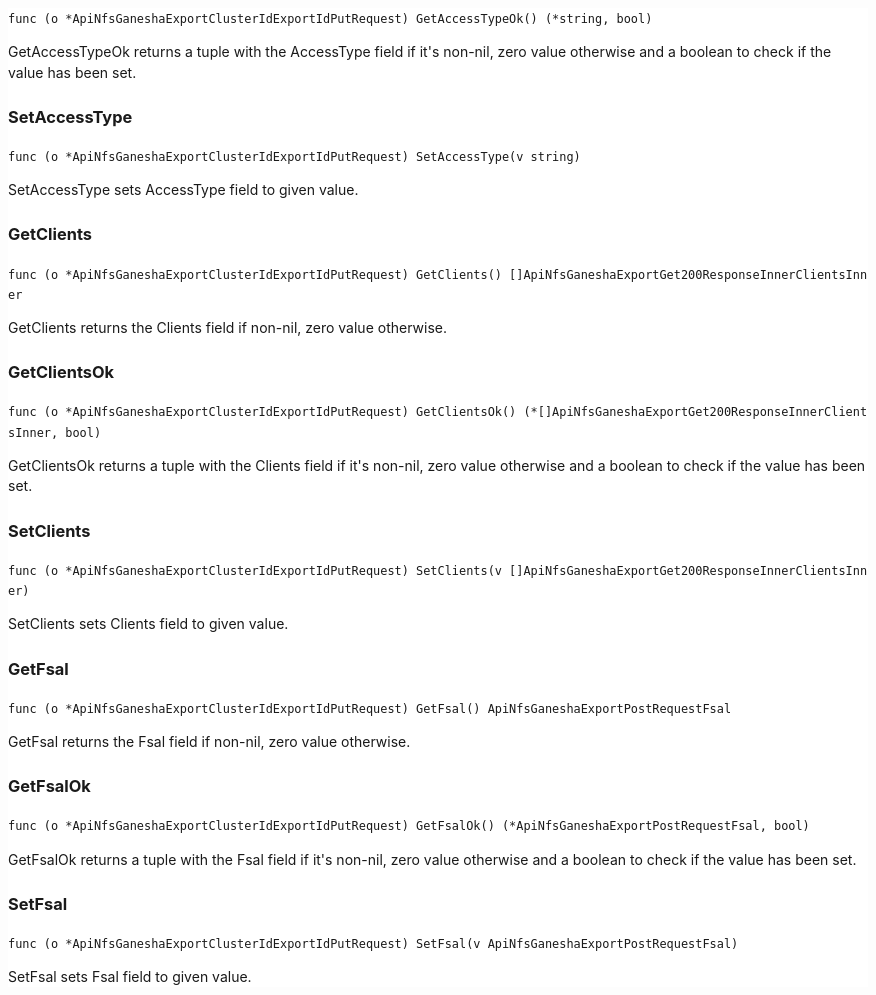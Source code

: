 `func (o *ApiNfsGaneshaExportClusterIdExportIdPutRequest) GetAccessTypeOk() (*string, bool)`

GetAccessTypeOk returns a tuple with the AccessType field if it's non-nil, zero value otherwise
and a boolean to check if the value has been set.

### SetAccessType

`func (o *ApiNfsGaneshaExportClusterIdExportIdPutRequest) SetAccessType(v string)`

SetAccessType sets AccessType field to given value.


### GetClients

`func (o *ApiNfsGaneshaExportClusterIdExportIdPutRequest) GetClients() []ApiNfsGaneshaExportGet200ResponseInnerClientsInner`

GetClients returns the Clients field if non-nil, zero value otherwise.

### GetClientsOk

`func (o *ApiNfsGaneshaExportClusterIdExportIdPutRequest) GetClientsOk() (*[]ApiNfsGaneshaExportGet200ResponseInnerClientsInner, bool)`

GetClientsOk returns a tuple with the Clients field if it's non-nil, zero value otherwise
and a boolean to check if the value has been set.

### SetClients

`func (o *ApiNfsGaneshaExportClusterIdExportIdPutRequest) SetClients(v []ApiNfsGaneshaExportGet200ResponseInnerClientsInner)`

SetClients sets Clients field to given value.


### GetFsal

`func (o *ApiNfsGaneshaExportClusterIdExportIdPutRequest) GetFsal() ApiNfsGaneshaExportPostRequestFsal`

GetFsal returns the Fsal field if non-nil, zero value otherwise.

### GetFsalOk

`func (o *ApiNfsGaneshaExportClusterIdExportIdPutRequest) GetFsalOk() (*ApiNfsGaneshaExportPostRequestFsal, bool)`

GetFsalOk returns a tuple with the Fsal field if it's non-nil, zero value otherwise
and a boolean to check if the value has been set.

### SetFsal

`func (o *ApiNfsGaneshaExportClusterIdExportIdPutRequest) SetFsal(v ApiNfsGaneshaExportPostRequestFsal)`

SetFsal sets Fsal field to given value.
